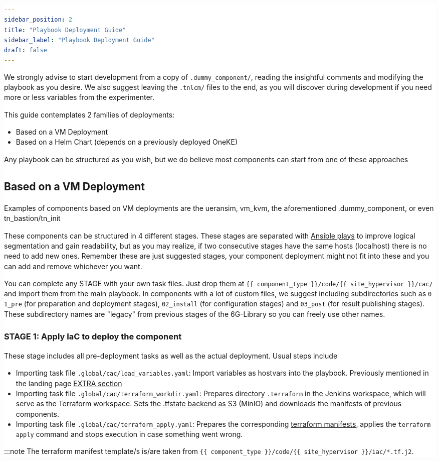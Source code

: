 ```yaml
---
sidebar_position: 2
title: "Playbook Deployment Guide"
sidebar_label: "Playbook Deployment Guide"
draft: false
---
```


We strongly advise to start development from a copy of `.dummy_component/`, reading the insightful comments and modifying the playbook as you desire. We also suggest leaving the `.tnlcm/` files to the end, as you will discover during development if you need more or less variables from the experimenter.

This guide contemplates 2 families of deployments:
- Based on a VM Deployment
- Based on a Helm Chart (depends on a previously deployed OneKE)

Any playbook can be structured as you wish, but we do believe most components can start from one of these approaches

## Based on a VM Deployment

Examples of components based on VM deployments are the ueransim, vm_kvm, the aforementioned .dummy_component, or even tn_bastion/tn_init

These components can be structured in 4 different stages. These stages are separated with [Ansible plays](https://docs.ansible.com/ansible/latest/playbook_guide/playbooks_intro.html) to improve logical segmentation and gain readability, but as you may realize, if two consecutive stages have the same hosts (localhost) there is no need to add new ones.
Remember these are just suggested stages, your component deployment might not fit into these and you can add and remove whichever you want.

You can complete any STAGE with your own task files. Just drop them at `{{ component_type }}/code/{{ site_hypervisor }}/cac/` and import them from the main playbook. In components with a lot of custom files, we suggest including subdirectories such as `01_pre` (for preparation and deployment stages), `02_install` (for configuration stages) and `03_post` (for result publishing stages). These subdirectory names are "legacy" from previous stages of the 6G-Library so you can freely use other names.

### STAGE 1: Apply IaC to deploy the component

These stage includes all pre-deployment tasks as well as the actual deployment. Usual steps include
- Importing task file `.global/cac/load_variables.yaml`: Import variables as hostvars into the playbook. Previously mentioned in the landing page [EXTRA section](https://github.com/6G-SANDBOX/6G-Library/wiki#extra)
- Importing task file `.global/cac/terraform_workdir.yaml`: Prepares directory `.terraform` in the Jenkins workspace, which will serve as the Terraform workspace. Sets the [.tfstate backend as S3](https://developer.hashicorp.com/terraform/language/settings/backends/s3) (MinIO) and downloads the manifests of previous components.
- Importing task file `.global/cac/terraform_apply.yaml`: Prepares the corresponding [terraform manifests](https://registry.terraform.io/providers/OpenNebula/opennebula/latest/docs/resources/virtual_machine), applies the `terraform apply` command and stops execution in case something went wrong.

:::note
The terraform manifest template/s is/are taken from `{{ component_type }}/code/{{ site_hypervisor }}/iac/*.tf.j2`.
